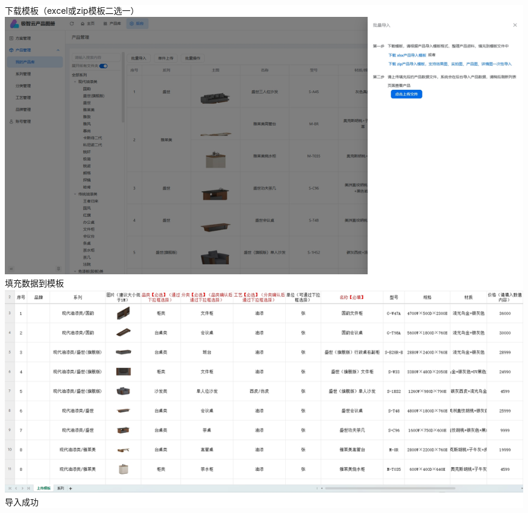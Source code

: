 下载模板（excel或zip模板二选一）
![](./image/电脑版/06-产品管理-批量导入2.png)
<br/>
填充数据到模板
![](./image/电脑版/06-产品管理-批量导入.png)
<br/>
导入成功